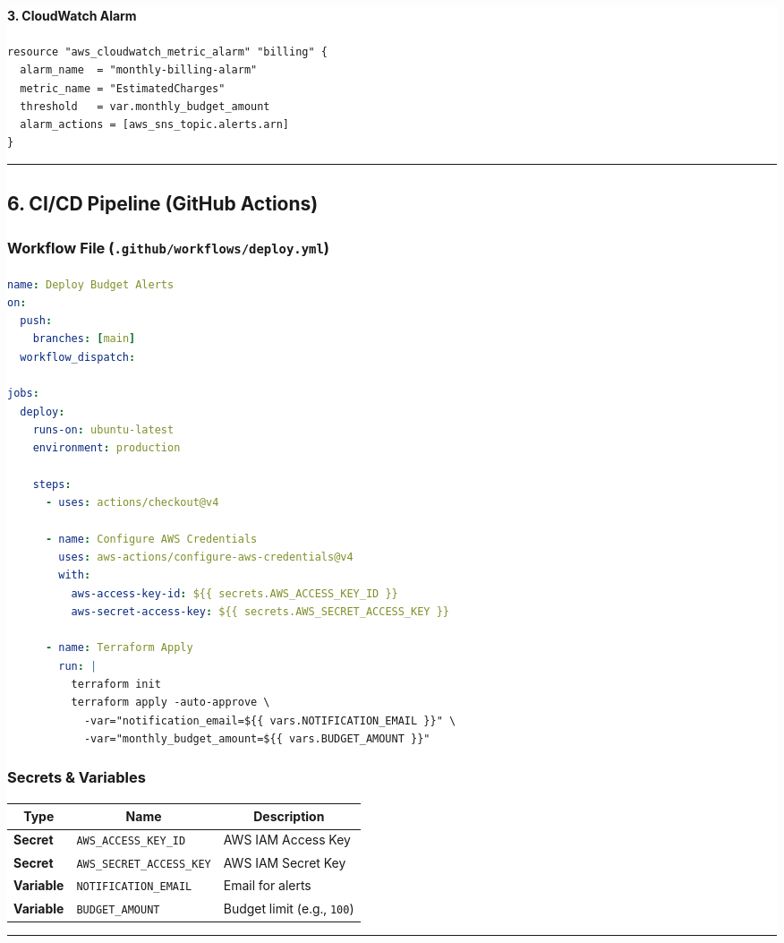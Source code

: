 #### **3. CloudWatch Alarm**  
```hcl
resource "aws_cloudwatch_metric_alarm" "billing" {
  alarm_name  = "monthly-billing-alarm"
  metric_name = "EstimatedCharges"
  threshold   = var.monthly_budget_amount
  alarm_actions = [aws_sns_topic.alerts.arn]
}
```

---

## **6. CI/CD Pipeline (GitHub Actions)**  
### **Workflow File (`.github/workflows/deploy.yml`)**  
```yaml
name: Deploy Budget Alerts
on:
  push:
    branches: [main]
  workflow_dispatch:

jobs:
  deploy:
    runs-on: ubuntu-latest
    environment: production
    
    steps:
      - uses: actions/checkout@v4
      
      - name: Configure AWS Credentials
        uses: aws-actions/configure-aws-credentials@v4
        with:
          aws-access-key-id: ${{ secrets.AWS_ACCESS_KEY_ID }}
          aws-secret-access-key: ${{ secrets.AWS_SECRET_ACCESS_KEY }}
          
      - name: Terraform Apply
        run: |
          terraform init
          terraform apply -auto-approve \
            -var="notification_email=${{ vars.NOTIFICATION_EMAIL }}" \
            -var="monthly_budget_amount=${{ vars.BUDGET_AMOUNT }}"
```

### **Secrets & Variables**  
| Type | Name | Description |  
|------|------|-------------|  
| **Secret** | `AWS_ACCESS_KEY_ID` | AWS IAM Access Key |  
| **Secret** | `AWS_SECRET_ACCESS_KEY` | AWS IAM Secret Key |  
| **Variable** | `NOTIFICATION_EMAIL` | Email for alerts |  
| **Variable** | `BUDGET_AMOUNT` | Budget limit (e.g., `100`) |  

---